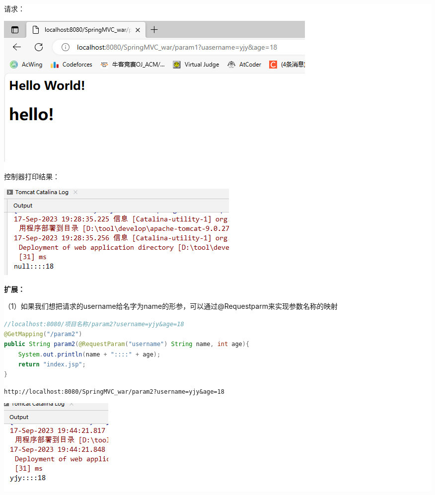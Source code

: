 请求：

![image-20230917192924968](Spring%EF%BC%88%E4%B8%89%EF%BC%89.assets/image-20230917192924968.png)

控制器打印结果：

![image-20230917192934923](Spring%EF%BC%88%E4%B8%89%EF%BC%89.assets/image-20230917192934923.png)



**扩展：**

（1）如果我们想把请求的username给名字为name的形参，可以通过@Requestparm来实现参数名称的映射

```java
//localhost:8080/项目名称/param2?username=yjy&age=18
@GetMapping("/param2")
public String param2(@RequestParam("username") String name, int age){
    System.out.println(name + "::::" + age);
    return "index.jsp";
}
```

```
http://localhost:8080/SpringMVC_war/param2?username=yjy&age=18
```

![image-20230917194522799](Spring%EF%BC%88%E4%B8%89%EF%BC%89.assets/image-20230917194522799.png)
